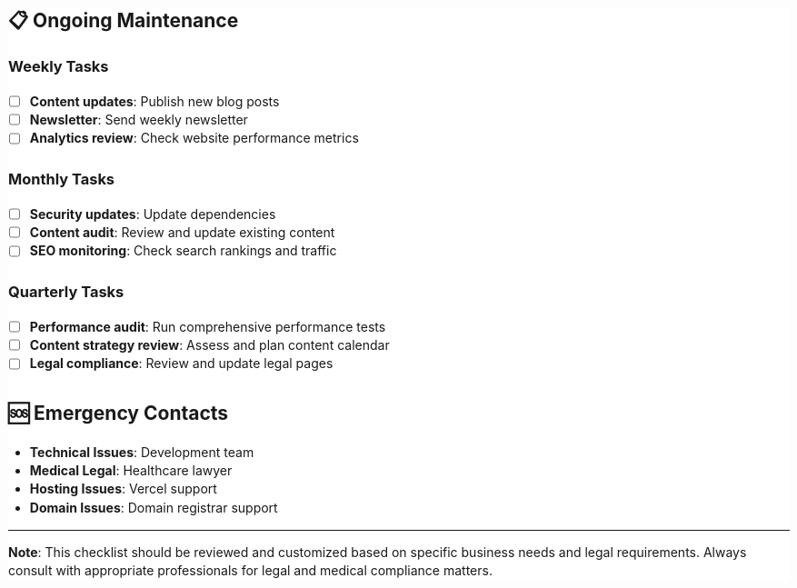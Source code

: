 ## 📋 Ongoing Maintenance

### Weekly Tasks
- [ ] **Content updates**: Publish new blog posts
- [ ] **Newsletter**: Send weekly newsletter
- [ ] **Analytics review**: Check website performance metrics

### Monthly Tasks
- [ ] **Security updates**: Update dependencies
- [ ] **Content audit**: Review and update existing content
- [ ] **SEO monitoring**: Check search rankings and traffic

### Quarterly Tasks
- [ ] **Performance audit**: Run comprehensive performance tests
- [ ] **Content strategy review**: Assess and plan content calendar
- [ ] **Legal compliance**: Review and update legal pages

## 🆘 Emergency Contacts

- **Technical Issues**: Development team
- **Medical Legal**: Healthcare lawyer
- **Hosting Issues**: Vercel support
- **Domain Issues**: Domain registrar support

---

**Note**: This checklist should be reviewed and customized based on specific business needs and legal requirements. Always consult with appropriate professionals for legal and medical compliance matters.

